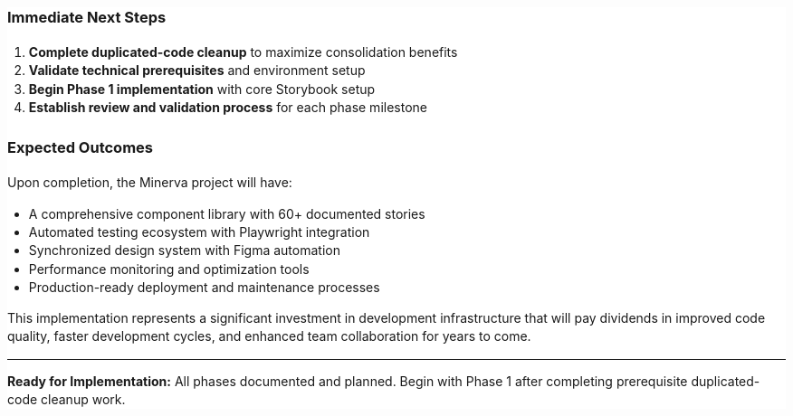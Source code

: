 ### Immediate Next Steps
1. **Complete duplicated-code cleanup** to maximize consolidation benefits
2. **Validate technical prerequisites** and environment setup
3. **Begin Phase 1 implementation** with core Storybook setup
4. **Establish review and validation process** for each phase milestone

### Expected Outcomes
Upon completion, the Minerva project will have:
- A comprehensive component library with 60+ documented stories
- Automated testing ecosystem with Playwright integration
- Synchronized design system with Figma automation
- Performance monitoring and optimization tools
- Production-ready deployment and maintenance processes

This implementation represents a significant investment in development infrastructure that will pay dividends in improved code quality, faster development cycles, and enhanced team collaboration for years to come.

---

**Ready for Implementation:** All phases documented and planned. Begin with Phase 1 after completing prerequisite duplicated-code cleanup work.